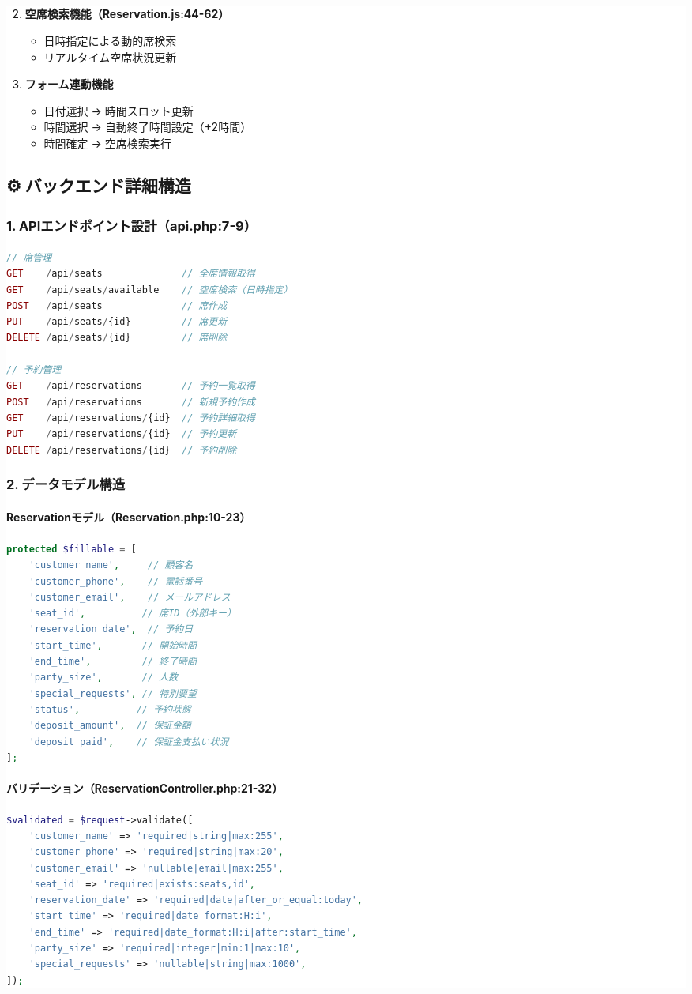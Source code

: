 2. **空席検索機能（Reservation.js:44-62）**
   - 日時指定による動的席検索
   - リアルタイム空席状況更新

3. **フォーム連動機能**
   - 日付選択 → 時間スロット更新
   - 時間選択 → 自動終了時間設定（+2時間）
   - 時間確定 → 空席検索実行

## ⚙️ バックエンド詳細構造

### 1. APIエンドポイント設計（api.php:7-9）
```php
// 席管理
GET    /api/seats              // 全席情報取得
GET    /api/seats/available    // 空席検索（日時指定）
POST   /api/seats              // 席作成
PUT    /api/seats/{id}         // 席更新
DELETE /api/seats/{id}         // 席削除

// 予約管理
GET    /api/reservations       // 予約一覧取得
POST   /api/reservations       // 新規予約作成
GET    /api/reservations/{id}  // 予約詳細取得
PUT    /api/reservations/{id}  // 予約更新
DELETE /api/reservations/{id}  // 予約削除
```

### 2. データモデル構造

#### Reservationモデル（Reservation.php:10-23）
```php
protected $fillable = [
    'customer_name',     // 顧客名
    'customer_phone',    // 電話番号
    'customer_email',    // メールアドレス
    'seat_id',          // 席ID（外部キー）
    'reservation_date',  // 予約日
    'start_time',       // 開始時間
    'end_time',         // 終了時間
    'party_size',       // 人数
    'special_requests', // 特別要望
    'status',          // 予約状態
    'deposit_amount',  // 保証金額
    'deposit_paid',    // 保証金支払い状況
];
```

#### バリデーション（ReservationController.php:21-32）
```php
$validated = $request->validate([
    'customer_name' => 'required|string|max:255',
    'customer_phone' => 'required|string|max:20',
    'customer_email' => 'nullable|email|max:255',
    'seat_id' => 'required|exists:seats,id',
    'reservation_date' => 'required|date|after_or_equal:today',
    'start_time' => 'required|date_format:H:i',
    'end_time' => 'required|date_format:H:i|after:start_time',
    'party_size' => 'required|integer|min:1|max:10',
    'special_requests' => 'nullable|string|max:1000',
]);
```
